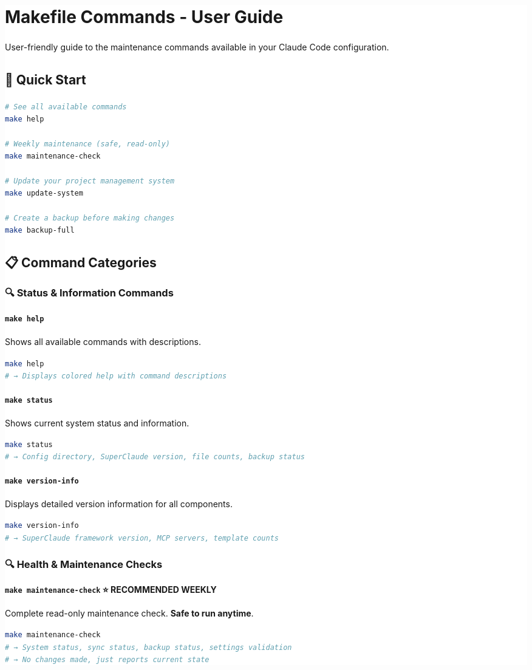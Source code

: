 # Makefile Commands - User Guide

User-friendly guide to the maintenance commands available in your Claude Code configuration.

## 🚀 Quick Start

```bash
# See all available commands
make help

# Weekly maintenance (safe, read-only)
make maintenance-check

# Update your project management system
make update-system

# Create a backup before making changes
make backup-full
```

## 📋 Command Categories

### 🔍 Status & Information Commands

#### `make help`
Shows all available commands with descriptions.
```bash
make help
# → Displays colored help with command descriptions
```

#### `make status`
Shows current system status and information.
```bash
make status
# → Config directory, SuperClaude version, file counts, backup status
```

#### `make version-info`
Displays detailed version information for all components.
```bash
make version-info
# → SuperClaude framework version, MCP servers, template counts
```

### 🔍 Health & Maintenance Checks

#### `make maintenance-check` ⭐ **RECOMMENDED WEEKLY**
Complete read-only maintenance check. **Safe to run anytime**.
```bash
make maintenance-check
# → System status, sync status, backup status, settings validation
# → No changes made, just reports current state
```
